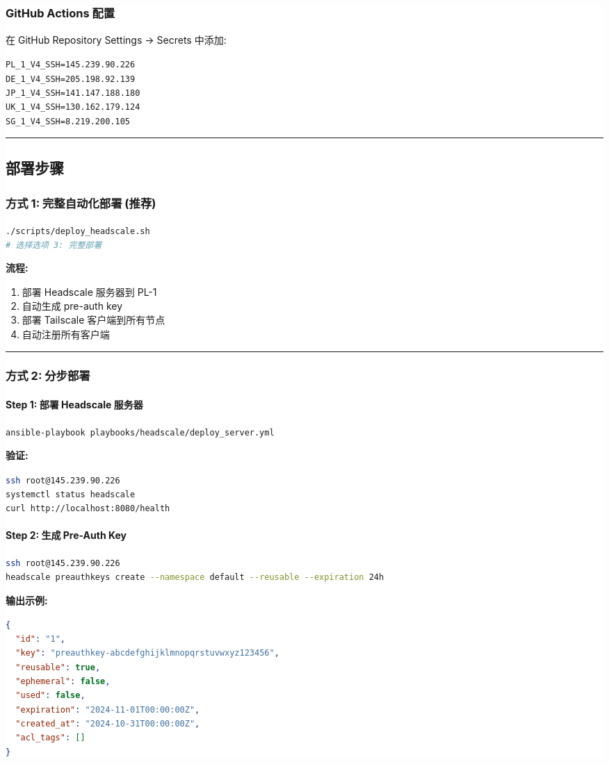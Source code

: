 ### GitHub Actions 配置

在 GitHub Repository Settings -> Secrets 中添加:

```
PL_1_V4_SSH=145.239.90.226
DE_1_V4_SSH=205.198.92.139
JP_1_V4_SSH=141.147.188.180
UK_1_V4_SSH=130.162.179.124
SG_1_V4_SSH=8.219.200.105
```

---

## 部署步骤

### 方式 1: 完整自动化部署 (推荐)

```bash
./scripts/deploy_headscale.sh
# 选择选项 3: 完整部署
```

**流程:**
1. 部署 Headscale 服务器到 PL-1
2. 自动生成 pre-auth key
3. 部署 Tailscale 客户端到所有节点
4. 自动注册所有客户端

---

### 方式 2: 分步部署

#### Step 1: 部署 Headscale 服务器

```bash
ansible-playbook playbooks/headscale/deploy_server.yml
```

**验证:**
```bash
ssh root@145.239.90.226
systemctl status headscale
curl http://localhost:8080/health
```

#### Step 2: 生成 Pre-Auth Key

```bash
ssh root@145.239.90.226
headscale preauthkeys create --namespace default --reusable --expiration 24h
```

**输出示例:**
```json
{
  "id": "1",
  "key": "preauthkey-abcdefghijklmnopqrstuvwxyz123456",
  "reusable": true,
  "ephemeral": false,
  "used": false,
  "expiration": "2024-11-01T00:00:00Z",
  "created_at": "2024-10-31T00:00:00Z",
  "acl_tags": []
}
```
